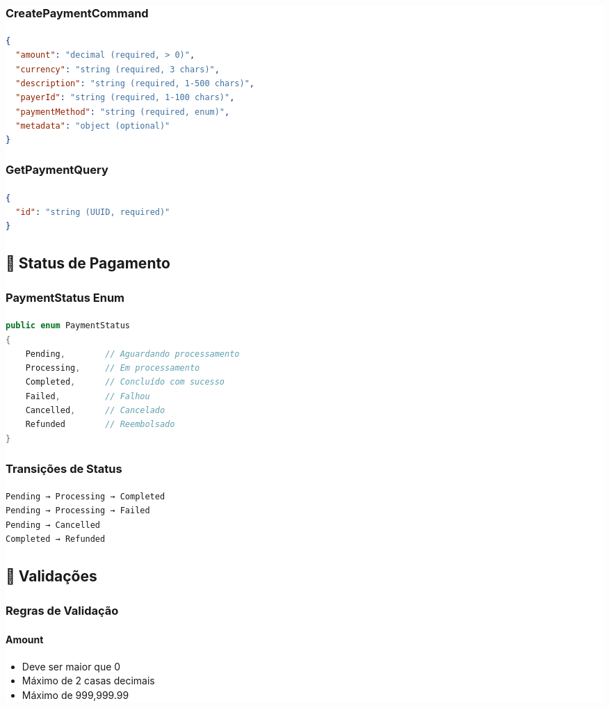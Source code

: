### CreatePaymentCommand
```json
{
  "amount": "decimal (required, > 0)",
  "currency": "string (required, 3 chars)",
  "description": "string (required, 1-500 chars)",
  "payerId": "string (required, 1-100 chars)",
  "paymentMethod": "string (required, enum)",
  "metadata": "object (optional)"
}
```

### GetPaymentQuery
```json
{
  "id": "string (UUID, required)"
}
```

## 🔄 Status de Pagamento

### PaymentStatus Enum
```csharp
public enum PaymentStatus
{
    Pending,        // Aguardando processamento
    Processing,     // Em processamento
    Completed,      // Concluído com sucesso
    Failed,         // Falhou
    Cancelled,      // Cancelado
    Refunded        // Reembolsado
}
```

### Transições de Status
```
Pending → Processing → Completed
Pending → Processing → Failed
Pending → Cancelled
Completed → Refunded
```

## 📝 Validações

### Regras de Validação

#### Amount
- Deve ser maior que 0
- Máximo de 2 casas decimais
- Máximo de 999,999.99
